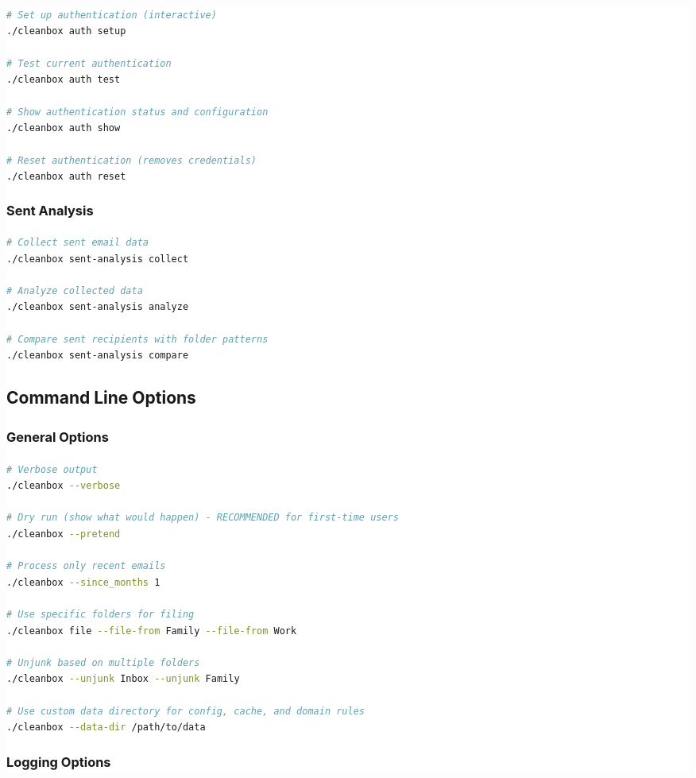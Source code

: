 ```bash
# Set up authentication (interactive)
./cleanbox auth setup

# Test current authentication
./cleanbox auth test

# Show authentication status and configuration
./cleanbox auth show

# Reset authentication (removes credentials)
./cleanbox auth reset
```

### Sent Analysis

```bash
# Collect sent email data
./cleanbox sent-analysis collect

# Analyze collected data
./cleanbox sent-analysis analyze

# Compare sent recipients with folder patterns
./cleanbox sent-analysis compare
```

## Command Line Options

### General Options

```bash
# Verbose output
./cleanbox --verbose

# Dry run (show what would happen) - RECOMMENDED for first-time users
./cleanbox --pretend

# Process only recent emails
./cleanbox --since_months 1

# Use specific folders for filing
./cleanbox file --file-from Family --file-from Work

# Unjunk based on multiple folders
./cleanbox --unjunk Inbox --unjunk Family

# Use custom data directory for config, cache, and domain rules
./cleanbox --data-dir /path/to/data
```

### Logging Options
